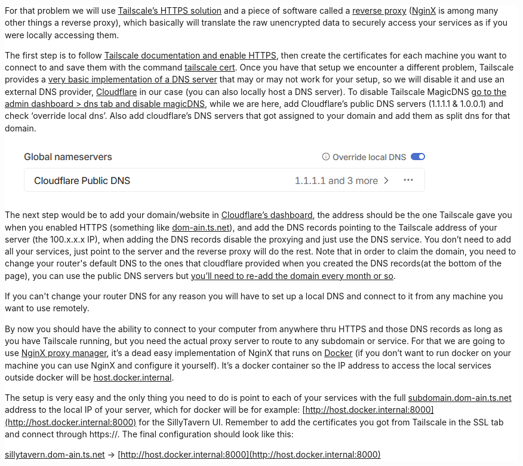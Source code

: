 For that problem we will use [Tailscale’s HTTPS solution](https://tailscale.com/kb/1153/enabling-https) and a piece of software called a [reverse proxy](https://www.cloudflare.com/learning/cdn/glossary/reverse-proxy/) ([NginX](https://www.nginx.com/) is among many other things a reverse proxy), which basically will translate the raw unencrypted data to securely access your services as if you were locally accessing them.

The first step is to follow [Tailscale documentation and enable HTTPS](https://tailscale.com/kb/1153/enabling-https), then create the certificates for each machine you want to connect to and save them with the command [tailscale cert](https://tailscale.com/blog/tls-certs). Once you have that setup we encounter a different problem, Tailscale provides a [very basic implementation of a DNS server](https://tailscale.com/kb/1081/magicdns#enabling-magicdns) that may or may not work for your setup, so we will disable it and use an external DNS provider, [Cloudflare](https://dash.cloudflare.com/login) in our case (you can also locally host a DNS server). To disable Tailscale MagicDNS [go to the admin dashboard > dns tab and disable magicDNS](https://login.tailscale.com/admin/dns), while we are here, add Cloudflare’s public DNS servers (1.1.1.1 & 1.0.0.1) and check ‘override local dns’. Also add cloudflare’s DNS servers that got assigned to your domain and add them as split dns for that domain.

![alt_text](images/cloudflareonts.png "image_tooltip")


The next step would be to add your domain/website in [Cloudflare’s dashboard](https://dash.cloudflare.com), the address should be the one Tailscale gave you when you enabled HTTPS (something like [dom-ain.ts.net](dom-ain.ts.net)), and add the DNS records pointing to the Tailscale address of your server (the 100.x.x.x IP), when adding the DNS records disable the proxying and just use the DNS service. You don’t need to add all your services, just point to the server and the reverse proxy will do the rest. Note that in order to claim the domain, you need to change your router's default DNS to the ones that cloudflare provided when you created the DNS records(at the bottom of the page), you can use the public DNS servers but [you’ll need to re-add the domain every month or so](https://developers.cloudflare.com/dns/zone-setups/troubleshooting/domain-deleted/).

If you can't change your router DNS for any reason you will have to set up a local DNS and connect to it from any machine you want to use remotely.

By now you should have the ability to connect to your computer from anywhere thru HTTPS and those DNS records as long as you have Tailscale running, but you need the actual proxy server to route to any subdomain or service. For that we are going to use [NginX proxy manager](https://nginxproxymanager.com/), it’s a dead easy implementation of NginX that runs on [Docker](https://www.docker.com/) (if you don’t want to run docker on your machine you can use NginX and configure it yourself). It’s a docker container so the IP address to access the local services outside docker will be [host.docker.internal](http://host.docker.internal).

The setup is very easy and the only thing you need to do is point to each of your services with the full [subdomain.dom-ain.ts.net](subdomain.domain.ts.net) address to the local IP of your server, which for docker will be for example: [http://host.docker.internal:8000](http://host.docker.internal:8000) for the SillyTavern UI. Remember to add the certificates you got from Tailscale in the SSL tab and connect through https://. The final configuration should look like this:

[sillytavern.dom-ain.ts.net](sillytavern.dom-ain.ts.net) -> [http://host.docker.internal:8000](http://host.docker.internal:8000)
